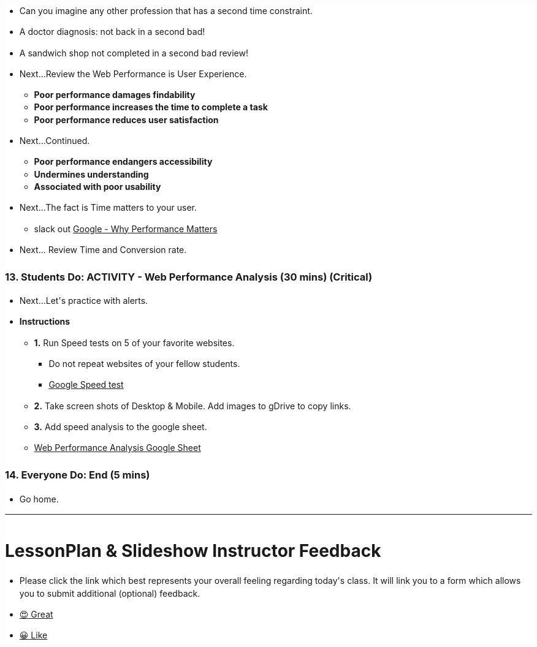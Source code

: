   - Can you imagine any other profession that has a second time constraint.

  - A doctor diagnosis: not back in a second bad! 
  - A sandwich shop not completed in a second bad review! 

- Next...Review the Web Performance is User Experience.

  - **Poor performance damages findability**
  - **Poor performance increases the time to complete a task**
  - **Poor performance reduces user satisfaction**

- Next...Continued.

  - **Poor performance endangers accessibility**
  - **Undermines understanding**
  - **Associated with poor usability**

- Next...The fact is Time matters to your user.

  - slack out [Google - Why Performance Matters](https://developers.google.com/web/fundamentals/performance/why-performance-matters/)

- Next... Review Time and Conversion rate.

### 13. Students Do: ACTIVITY - Web Performance Analysis (30 mins) (Critical)

- Next...Let's practice with alerts.

- **Instructions**

  - **1.** Run Speed tests on 5 of your favorite websites.

    - Do not repeat websites of your fellow students.

    - [Google Speed test](https://developers.google.com/speed/pagespeed/insights/)

  - **2.** Take screen shots of Desktop & Mobile. Add images to gDrive to copy links.

  - **3.** Add speed analysis to the google sheet.

  - [Web Performance Analysis Google Sheet](https://docs.google.com/spreadsheets/d/1NgHWM2KTtzxZu5WfoWYCfGMTIpglZ00mrQscFncMvRg/edit?usp=sharing)

### 14. Everyone Do: End (5 mins)

- Go home.

---

# LessonPlan & Slideshow Instructor Feedback

- Please click the link which best represents your overall feeling regarding today's class. It will link you to a form which allows you to submit additional (optional) feedback.

- [:heart_eyes: Great](https://www.surveygizmo.com/s3/4346059/UX-UI-Instructor-Feedback?section=20.1&lp_useful=great)

- [:grinning: Like](https://www.surveygizmo.com/s3/4346059/UX-UI-Instructor-Feedback?section=20.1&lp_useful=like)
